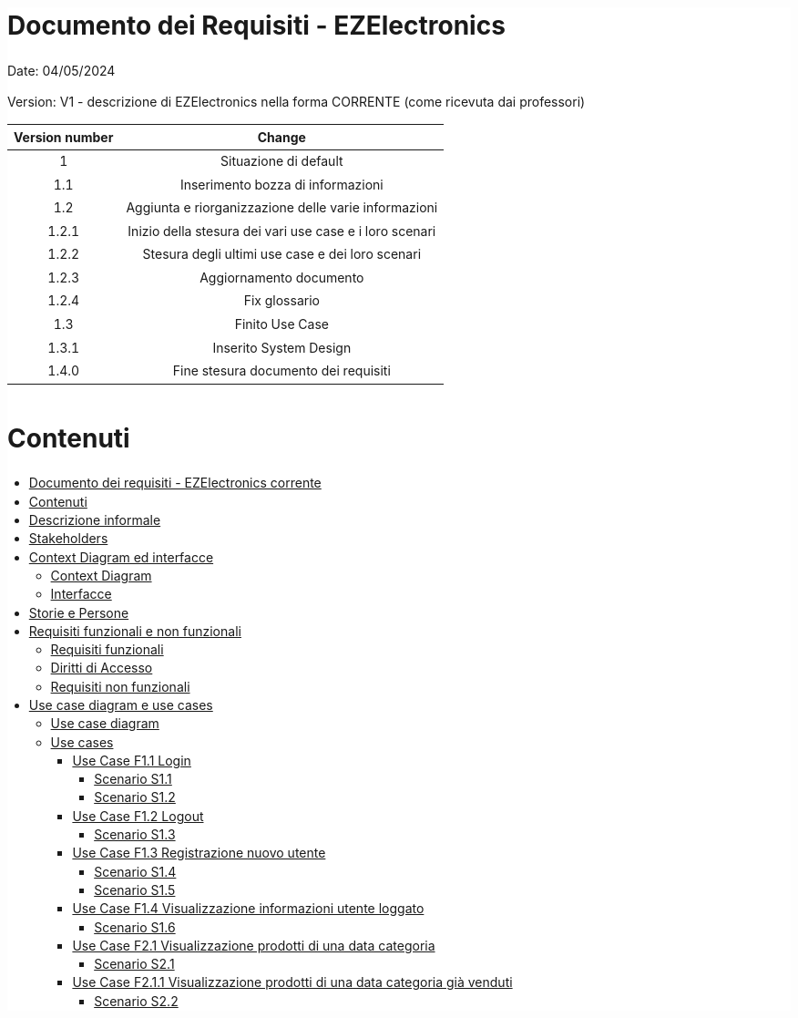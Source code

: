 # Documento dei Requisiti - EZElectronics

Date: 04/05/2024

Version: V1 - descrizione di EZElectronics nella forma CORRENTE (come ricevuta dai professori)

| Version number | Change |
| :------------: | :----: |
|       1        |    Situazione di default    |
|        1.1        | Inserimento bozza di informazioni         |
|      1.2           | Aggiunta e riorganizzazione delle varie informazioni      |
|     1.2.1       |   Inizio della stesura dei vari use case e i loro scenari |
|     1.2.2       |   Stesura degli ultimi use case e dei loro scenari |
|     1.2.3       |   Aggiornamento documento |
|     1.2.4       |   Fix glossario |
|     1.3       |   Finito Use Case |
|     1.3.1       |   Inserito System Design |
|     1.4.0      |   Fine stesura documento dei requisiti |


# Contenuti

- [Documento dei requisiti - EZElectronics corrente](#requirements-document---current-ezelectronics)
- [Contenuti](#contents)
- [Descrizione informale](#descrizione-informale)
- [Stakeholders](#stakeholders)
- [Context Diagram ed interfacce](#context-diagram-ed-interfacce)
  - [Context Diagram](#context-diagram)
  - [Interfacce](#interfacce)
- [Storie e Persone](#storie-e-persone)
- [Requisiti funzionali e non funzionali](#requisiti-funzionali-e-non-funzionali)
  - [Requisiti funzionali](#requisiti-funzionali)
  - [Diritti di Accesso](#diritti-di-accesso)
  - [Requisiti non funzionali](#requisiti-non-funzionali)
- [Use case diagram e use cases](#use-case-diagram-e-use-cases)
  - [Use case diagram](#use-case-diagram)
  - [Use cases](#use-cases)
    - [Use Case F1.1 Login](#use-case-f11-login)
      - [Scenario S1.1](#scenario-s11)
      - [Scenario S1.2](#scenario-s12)
    - [Use Case F1.2 Logout ](#use-case-f12-logout)
      - [Scenario S1.3](#scenario-s13)
    - [Use Case F1.3 Registrazione nuovo utente](#use-case-f13-registrazione-nuovo-utente)
      - [Scenario S1.4](#scenario-s14)
      - [Scenario S1.5](#scenario-s15)
    - [Use Case F1.4 Visualizzazione informazioni utente loggato](#use-case-f14-visualizzazione-informazioni-utente-loggato)
      - [Scenario S1.6](#scenario-s16)
    - [Use Case F2.1 Visualizzazione prodotti di una data categoria](#use-case-f21-visualizzazione-prodotti-di-una-data-categoria)
      - [Scenario S2.1](#scenario-s21)
    - [Use Case F2.1.1 Visualizzazione prodotti di una data categoria già venduti](#use-case-f211-visualizzazione-prodotti-di-una-data-categoria-già-venduti)
      - [Scenario S2.2](#scenario-s22)